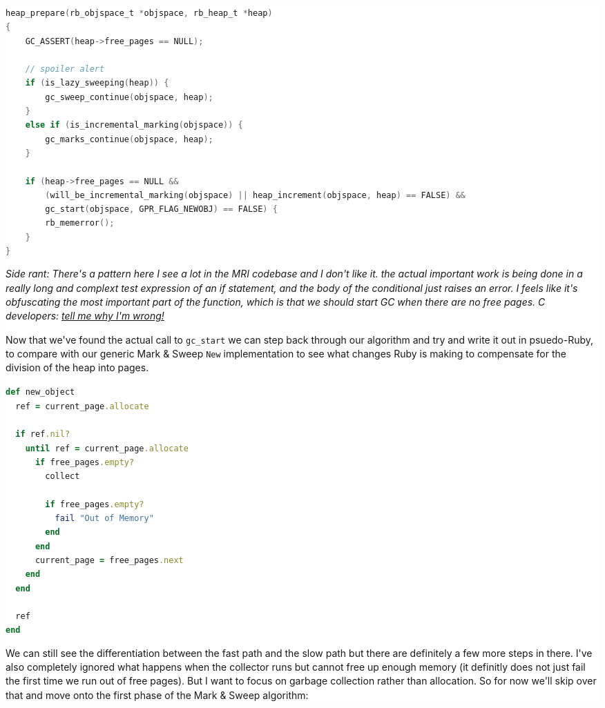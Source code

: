 ```c
heap_prepare(rb_objspace_t *objspace, rb_heap_t *heap)
{
    GC_ASSERT(heap->free_pages == NULL);

    // spoiler alert
    if (is_lazy_sweeping(heap)) {
	    gc_sweep_continue(objspace, heap);
    }
    else if (is_incremental_marking(objspace)) {
    	gc_marks_continue(objspace, heap);
    }

    if (heap->free_pages == NULL &&
        (will_be_incremental_marking(objspace) || heap_increment(objspace, heap) == FALSE) &&
        gc_start(objspace, GPR_FLAG_NEWOBJ) == FALSE) {
        rb_memerror();
    }
}
```

_Side rant: There's a pattern here I see a lot in the MRI codebase and I don't like it. the actual important work is being done in a really long and complext test expression of an if statement, and the body of the conditional just raises an error. I feels like it's obfuscating the most important part of the function, which is that we should start GC when there are no free pages. C developers: [tell me why I'm wrong!](https://twitter.com/eightbitraptor)_

Now that we've found the actual call to `gc_start` we can step back through our algorithm and try and write it out in psuedo-Ruby, to compare with our generic Mark & Sweep `New` implementation to see what changes Ruby is making to compensate for the division of the heap into pages.

```ruby
def new_object
  ref = current_page.allocate

  if ref.nil?
    until ref = current_page.allocate
      if free_pages.empty?
        collect

        if free_pages.empty?
          fail "Out of Memory"
        end
      end
      current_page = free_pages.next
    end
  end

  ref
end
```

We can still see the differentiation between the fast path and the slow path but there are definitely a few more steps in there. I've also completely ignored what happens when the collector runs but cannot free up enough memory (it definitly does not just fail the first time we run out of free pages). But I want to focus on garbage collection rather than allocation. So for now we'll skip over that and move onto the first phase of the Mark & Sweep algorithm:

